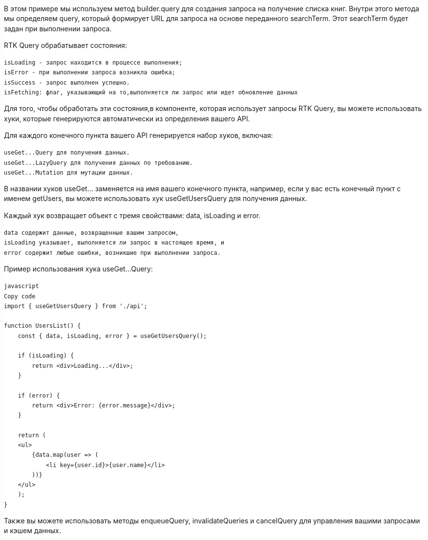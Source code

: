 В этом примере мы используем метод builder.query для создания запроса на получение списка книг. 
Внутри этого метода мы определяем query, который формирует URL для запроса на основе переданного searchTerm. Этот searchTerm будет задан при выполнении запроса.

RTK Query обрабатывает состояния:

    isLoading - запрос находится в процессе выполнения;
    isError - при выполнении запроса возникла ошибка;
    isSuccess - запрос выполнен успешно.
    isFetching: флаг, указывающий на то,выполняется ли запрос или идет обновление данных

Для того, чтобы обработать эти состояния,в компоненте, которая использует запросы RTK Query, 
вы можете использовать хуки, которые генерируются автоматически из определения вашего API.

Для каждого конечного пункта вашего API генерируется набор хуков, включая:

    useGet...Query для получения данных.
    useGet...LazyQuery для получения данных по требованию.
    useGet...Mutation для мутации данных.
В названии хуков useGet... заменяется на имя вашего конечного пункта, 
например, если у вас есть конечный пункт с именем getUsers, 
вы можете использовать хук useGetUsersQuery для получения данных.

Каждый хук возвращает объект с тремя свойствами: data, isLoading и error.

    data содержит данные, возвращенные вашим запросом, 
    isLoading указывает, выполняется ли запрос в настоящее время, и 
    error содержит любые ошибки, возникшие при выполнении запроса.

Пример использования хука useGet...Query:

    javascript
    Copy code
    import { useGetUsersQuery } from './api';
    
    function UsersList() {
        const { data, isLoading, error } = useGetUsersQuery();
        
        if (isLoading) {
            return <div>Loading...</div>;
        }
        
        if (error) {
            return <div>Error: {error.message}</div>;
        }
        
        return (
        <ul>
            {data.map(user => (
                <li key={user.id}>{user.name}</li>
            ))}
        </ul>
        );
    }

Также вы можете использовать методы enqueueQuery, invalidateQueries и cancelQuery 
для управления вашими запросами и кэшем данных.
